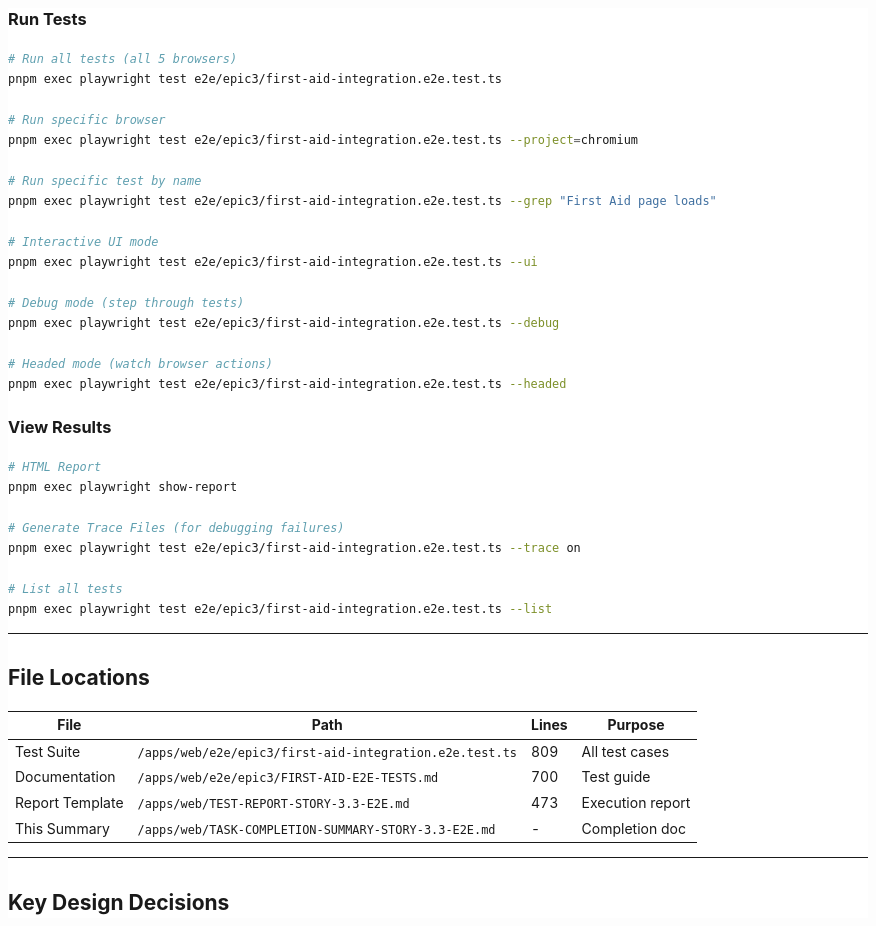 ### Run Tests

```bash
# Run all tests (all 5 browsers)
pnpm exec playwright test e2e/epic3/first-aid-integration.e2e.test.ts

# Run specific browser
pnpm exec playwright test e2e/epic3/first-aid-integration.e2e.test.ts --project=chromium

# Run specific test by name
pnpm exec playwright test e2e/epic3/first-aid-integration.e2e.test.ts --grep "First Aid page loads"

# Interactive UI mode
pnpm exec playwright test e2e/epic3/first-aid-integration.e2e.test.ts --ui

# Debug mode (step through tests)
pnpm exec playwright test e2e/epic3/first-aid-integration.e2e.test.ts --debug

# Headed mode (watch browser actions)
pnpm exec playwright test e2e/epic3/first-aid-integration.e2e.test.ts --headed
```

### View Results

```bash
# HTML Report
pnpm exec playwright show-report

# Generate Trace Files (for debugging failures)
pnpm exec playwright test e2e/epic3/first-aid-integration.e2e.test.ts --trace on

# List all tests
pnpm exec playwright test e2e/epic3/first-aid-integration.e2e.test.ts --list
```

---

## File Locations

| File | Path | Lines | Purpose |
|------|------|-------|---------|
| Test Suite | `/apps/web/e2e/epic3/first-aid-integration.e2e.test.ts` | 809 | All test cases |
| Documentation | `/apps/web/e2e/epic3/FIRST-AID-E2E-TESTS.md` | 700 | Test guide |
| Report Template | `/apps/web/TEST-REPORT-STORY-3.3-E2E.md` | 473 | Execution report |
| This Summary | `/apps/web/TASK-COMPLETION-SUMMARY-STORY-3.3-E2E.md` | - | Completion doc |

---

## Key Design Decisions
